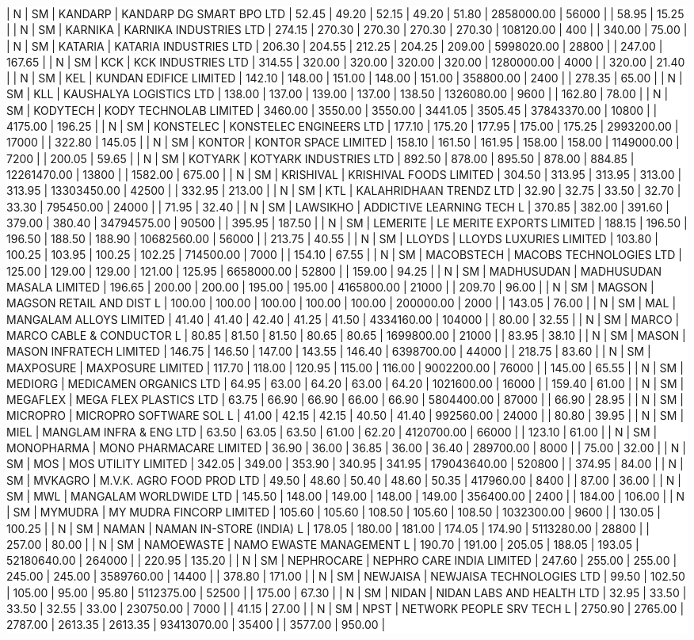 | N | SM | KANDARP | KANDARP DG SMART BPO LTD | 52.45 | 49.20 | 52.15 | 49.20 | 51.80 | 2858000.00 | 56000 |  | 58.95 | 15.25 |
| N | SM | KARNIKA | KARNIKA INDUSTRIES LTD | 274.15 | 270.30 | 270.30 | 270.30 | 270.30 | 108120.00 | 400 |  | 340.00 | 75.00 |
| N | SM | KATARIA | KATARIA INDUSTRIES LTD | 206.30 | 204.55 | 212.25 | 204.25 | 209.00 | 5998020.00 | 28800 |  | 247.00 | 167.65 |
| N | SM | KCK | KCK INDUSTRIES LTD | 314.55 | 320.00 | 320.00 | 320.00 | 320.00 | 1280000.00 | 4000 |  | 320.00 | 21.40 |
| N | SM | KEL | KUNDAN EDIFICE LIMITED | 142.10 | 148.00 | 151.00 | 148.00 | 151.00 | 358800.00 | 2400 |  | 278.35 | 65.00 |
| N | SM | KLL | KAUSHALYA LOGISTICS LTD | 138.00 | 137.00 | 139.00 | 137.00 | 138.50 | 1326080.00 | 9600 |  | 162.80 | 78.00 |
| N | SM | KODYTECH | KODY TECHNOLAB LIMITED | 3460.00 | 3550.00 | 3550.00 | 3441.05 | 3505.45 | 37843370.00 | 10800 |  | 4175.00 | 196.25 |
| N | SM | KONSTELEC | KONSTELEC ENGINEERS LTD | 177.10 | 175.20 | 177.95 | 175.00 | 175.25 | 2993200.00 | 17000 |  | 322.80 | 145.05 |
| N | SM | KONTOR | KONTOR SPACE LIMITED | 158.10 | 161.50 | 161.95 | 158.00 | 158.00 | 1149000.00 | 7200 |  | 200.05 | 59.65 |
| N | SM | KOTYARK | KOTYARK INDUSTRIES LTD | 892.50 | 878.00 | 895.50 | 878.00 | 884.85 | 12261470.00 | 13800 |  | 1582.00 | 675.00 |
| N | SM | KRISHIVAL | KRISHIVAL FOODS LIMITED | 304.50 | 313.95 | 313.95 | 313.00 | 313.95 | 13303450.00 | 42500 |  | 332.95 | 213.00 |
| N | SM | KTL | KALAHRIDHAAN TRENDZ LTD | 32.90 | 32.75 | 33.50 | 32.70 | 33.30 | 795450.00 | 24000 |  | 71.95 | 32.40 |
| N | SM | LAWSIKHO | ADDICTIVE LEARNING TECH L | 370.85 | 382.00 | 391.60 | 379.00 | 380.40 | 34794575.00 | 90500 |  | 395.95 | 187.50 |
| N | SM | LEMERITE | LE MERITE EXPORTS LIMITED | 188.15 | 196.50 | 196.50 | 188.50 | 188.90 | 10682560.00 | 56000 |  | 213.75 | 40.55 |
| N | SM | LLOYDS | LLOYDS LUXURIES LIMITED | 103.80 | 100.25 | 103.95 | 100.25 | 102.25 | 714500.00 | 7000 |  | 154.10 | 67.55 |
| N | SM | MACOBSTECH | MACOBS TECHNOLOGIES LTD | 125.00 | 129.00 | 129.00 | 121.00 | 125.95 | 6658000.00 | 52800 |  | 159.00 | 94.25 |
| N | SM | MADHUSUDAN | MADHUSUDAN MASALA LIMITED | 196.65 | 200.00 | 200.00 | 195.00 | 195.00 | 4165800.00 | 21000 |  | 209.70 | 96.00 |
| N | SM | MAGSON | MAGSON RETAIL AND DIST L | 100.00 | 100.00 | 100.00 | 100.00 | 100.00 | 200000.00 | 2000 |  | 143.05 | 76.00 |
| N | SM | MAL | MANGALAM ALLOYS LIMITED | 41.40 | 41.40 | 42.40 | 41.25 | 41.50 | 4334160.00 | 104000 |  | 80.00 | 32.55 |
| N | SM | MARCO | MARCO CABLE & CONDUCTOR L | 80.85 | 81.50 | 81.50 | 80.65 | 80.65 | 1699800.00 | 21000 |  | 83.95 | 38.10 |
| N | SM | MASON | MASON INFRATECH LIMITED | 146.75 | 146.50 | 147.00 | 143.55 | 146.40 | 6398700.00 | 44000 |  | 218.75 | 83.60 |
| N | SM | MAXPOSURE | MAXPOSURE LIMITED | 117.70 | 118.00 | 120.95 | 115.00 | 116.00 | 9002200.00 | 76000 |  | 145.00 | 65.55 |
| N | SM | MEDIORG | MEDICAMEN ORGANICS LTD | 64.95 | 63.00 | 64.20 | 63.00 | 64.20 | 1021600.00 | 16000 |  | 159.40 | 61.00 |
| N | SM | MEGAFLEX | MEGA FLEX PLASTICS LTD | 63.75 | 66.90 | 66.90 | 66.00 | 66.90 | 5804400.00 | 87000 |  | 66.90 | 28.95 |
| N | SM | MICROPRO | MICROPRO SOFTWARE SOL L | 41.00 | 42.15 | 42.15 | 40.50 | 41.40 | 992560.00 | 24000 |  | 80.80 | 39.95 |
| N | SM | MIEL | MANGLAM INFRA & ENG LTD | 63.50 | 63.05 | 63.50 | 61.00 | 62.20 | 4120700.00 | 66000 |  | 123.10 | 61.00 |
| N | SM | MONOPHARMA | MONO PHARMACARE LIMITED | 36.90 | 36.00 | 36.85 | 36.00 | 36.40 | 289700.00 | 8000 |  | 75.00 | 32.00 |
| N | SM | MOS | MOS UTILITY LIMITED | 342.05 | 349.00 | 353.90 | 340.95 | 341.95 | 179043640.00 | 520800 |  | 374.95 | 84.00 |
| N | SM | MVKAGRO | M.V.K. AGRO FOOD PROD LTD | 49.50 | 48.60 | 50.40 | 48.60 | 50.35 | 417960.00 | 8400 |  | 87.00 | 36.00 |
| N | SM | MWL | MANGALAM WORLDWIDE LTD | 145.50 | 148.00 | 149.00 | 148.00 | 149.00 | 356400.00 | 2400 |  | 184.00 | 106.00 |
| N | SM | MYMUDRA | MY MUDRA FINCORP LIMITED | 105.60 | 105.60 | 108.50 | 105.60 | 108.50 | 1032300.00 | 9600 |  | 130.05 | 100.25 |
| N | SM | NAMAN | NAMAN IN-STORE (INDIA) L | 178.05 | 180.00 | 181.00 | 174.05 | 174.90 | 5113280.00 | 28800 |  | 257.00 | 80.00 |
| N | SM | NAMOEWASTE | NAMO EWASTE MANAGEMENT L | 190.70 | 191.00 | 205.05 | 188.05 | 193.05 | 52180640.00 | 264000 |  | 220.95 | 135.20 |
| N | SM | NEPHROCARE | NEPHRO CARE INDIA LIMITED | 247.60 | 255.00 | 255.00 | 245.00 | 245.00 | 3589760.00 | 14400 |  | 378.80 | 171.00 |
| N | SM | NEWJAISA | NEWJAISA TECHNOLOGIES LTD | 99.50 | 102.50 | 105.00 | 95.00 | 95.80 | 5112375.00 | 52500 |  | 175.00 | 67.30 |
| N | SM | NIDAN | NIDAN LABS AND HEALTH LTD | 32.95 | 33.50 | 33.50 | 32.55 | 33.00 | 230750.00 | 7000 |  | 41.15 | 27.00 |
| N | SM | NPST | NETWORK PEOPLE SRV TECH L | 2750.90 | 2765.00 | 2787.00 | 2613.35 | 2613.35 | 93413070.00 | 35400 |  | 3577.00 | 950.00 |